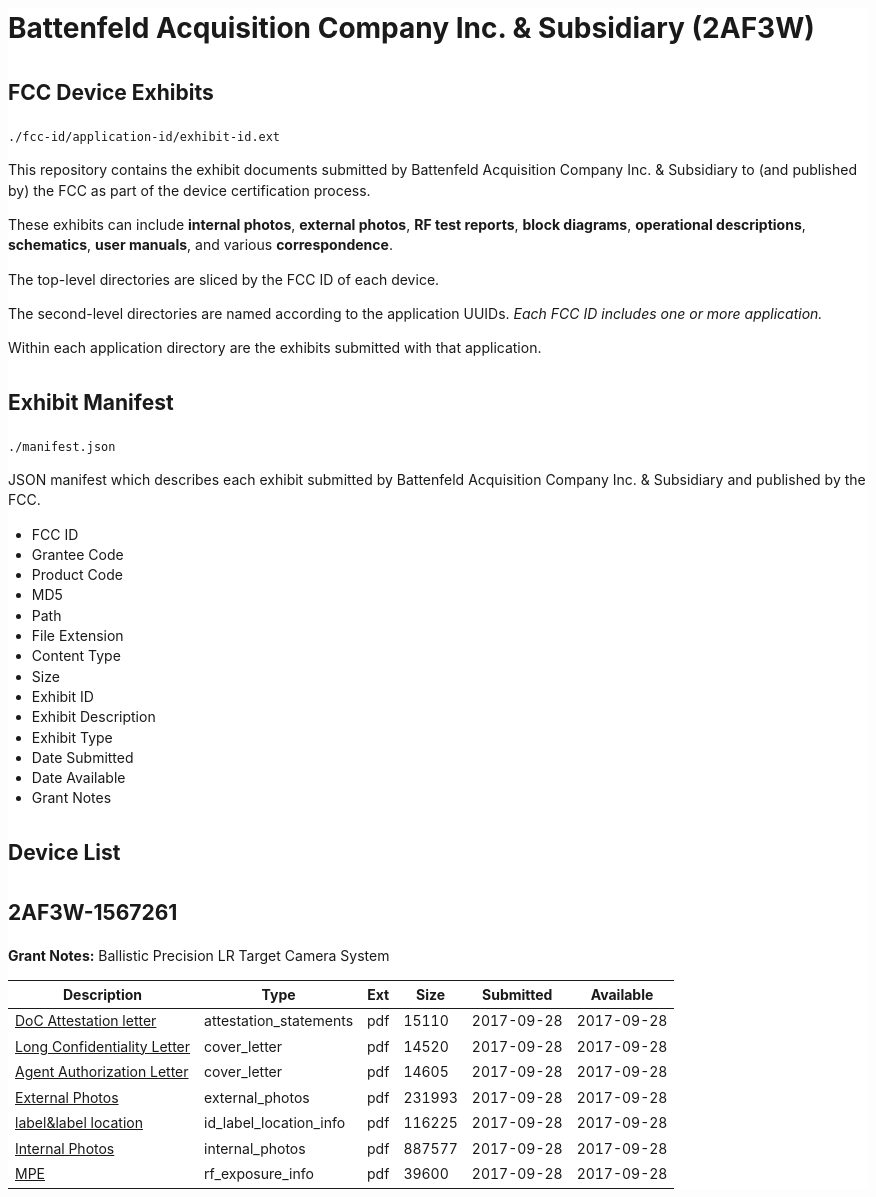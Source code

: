 # Battenfeld Acquisition Company Inc. & Subsidiary (2AF3W)
## FCC Device Exhibits

```
./fcc-id/application-id/exhibit-id.ext
```

This repository contains the exhibit documents submitted by Battenfeld Acquisition Company Inc. & Subsidiary to (and published by) the FCC as part of the device certification process.

These exhibits can include **internal photos**, **external photos**, **RF test reports**, **block diagrams**, **operational descriptions**, **schematics**, **user manuals**, and various **correspondence**.

The top-level directories are sliced by the FCC ID of each device.

The second-level directories are named according to the application UUIDs. *Each FCC ID includes one or more application.*

Within each application directory are the exhibits submitted with that application. 

## Exhibit Manifest

```
./manifest.json
```

JSON manifest which describes each exhibit submitted by Battenfeld Acquisition Company Inc. & Subsidiary and published by the FCC.

- FCC ID
- Grantee Code
- Product Code
- MD5
- Path
- File Extension
- Content Type
- Size
- Exhibit ID
- Exhibit Description
- Exhibit Type
- Date Submitted
- Date Available
- Grant Notes

## Device List
## 2AF3W-1567261
**Grant Notes:** Ballistic Precision LR Target Camera System

| Description | Type | Ext | Size | Submitted | Available |
| ----------- | ---- | --- | ---- | --------- | --------- |
| [DoC Attestation letter](2AF3W-1567261/b5a52a0eda5c67da998ccf82a83eb1c1/3584427.pdf) | attestation_statements | pdf | 15110 | 2017-09-28 | 2017-09-28 |
| [Long Confidentiality Letter](2AF3W-1567261/b5a52a0eda5c67da998ccf82a83eb1c1/3584403.pdf) | cover_letter | pdf | 14520 | 2017-09-28 | 2017-09-28 |
| [Agent Authorization Letter](2AF3W-1567261/b5a52a0eda5c67da998ccf82a83eb1c1/3584450.pdf) | cover_letter | pdf | 14605 | 2017-09-28 | 2017-09-28 |
| [External Photos](2AF3W-1567261/b5a52a0eda5c67da998ccf82a83eb1c1/3584447.pdf) | external_photos | pdf | 231993 | 2017-09-28 | 2017-09-28 |
| [label&label location](2AF3W-1567261/b5a52a0eda5c67da998ccf82a83eb1c1/3584398.pdf) | id_label_location_info | pdf | 116225 | 2017-09-28 | 2017-09-28 |
| [Internal Photos](2AF3W-1567261/b5a52a0eda5c67da998ccf82a83eb1c1/3584442.pdf) | internal_photos | pdf | 887577 | 2017-09-28 | 2017-09-28 |
| [MPE](2AF3W-1567261/b5a52a0eda5c67da998ccf82a83eb1c1/3584407.pdf) | rf_exposure_info | pdf | 39600 | 2017-09-28 | 2017-09-28 |